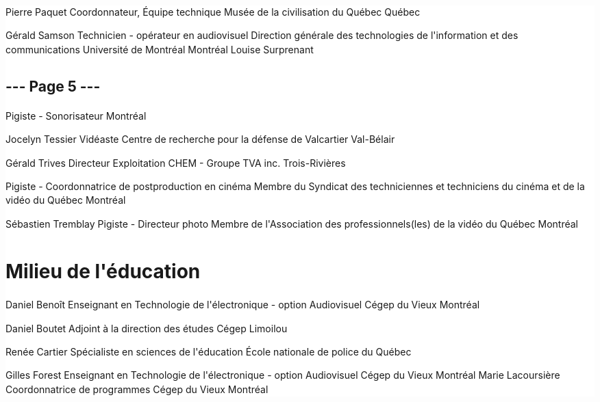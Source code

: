Pierre Paquet
Coordonnateur, Équipe technique
Musée de la civilisation du Québec
Québec

Gérald Samson
Technicien - opérateur en audiovisuel
Direction générale des technologies de l'information et des
communications
Université de Montréal
Montréal
Louise Surprenant

## --- Page 5 ---

Pigiste - Sonorisateur
Montréal

Jocelyn Tessier
Vidéaste
Centre de recherche pour la défense de Valcartier Val-Bélair

Gérald Trives
Directeur Exploitation
CHEM - Groupe TVA inc.
Trois-Rivières

Pigiste - Coordonnatrice de postproduction en cinéma Membre du Syndicat des techniciennes et techniciens du cinéma et de la vidéo du Québec Montréal

Sébastien Tremblay
Pigiste - Directeur photo
Membre de l'Association des professionnels(les) de la vidéo du Québec
Montréal

# Milieu de l'éducation 

Daniel Benoît
Enseignant en Technologie de l'électronique - option Audiovisuel
Cégep du Vieux Montréal

Daniel Boutet
Adjoint à la direction des études
Cégep Limoilou

Renée Cartier
Spécialiste en sciences de l'éducation
École nationale de police du Québec

Gilles Forest
Enseignant en Technologie de l'électronique - option Audiovisuel
Cégep du Vieux Montréal
Marie Lacoursière
Coordonnatrice de programmes
Cégep du Vieux Montréal
